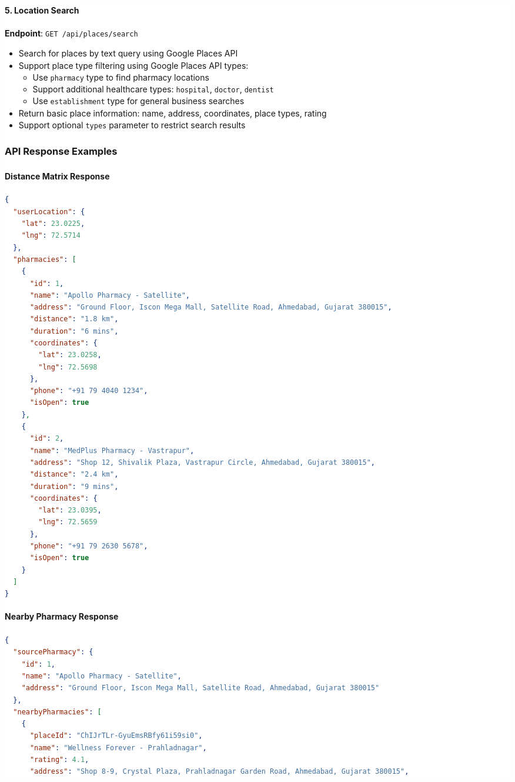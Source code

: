 #### 5. Location Search
**Endpoint**: `GET /api/places/search`
- Search for places by text query using Google Places API
- Support place type filtering using Google Places API types:
  - Use `pharmacy` type to find pharmacy locations
  - Support additional healthcare types: `hospital`, `doctor`, `dentist`
  - Use `establishment` type for general business searches
- Return basic place information: name, address, coordinates, place types, rating
- Support optional `types` parameter to restrict search results

### API Response Examples

#### Distance Matrix Response
```json
{
  "userLocation": {
    "lat": 23.0225,
    "lng": 72.5714
  },
  "pharmacies": [
    {
      "id": 1,
      "name": "Apollo Pharmacy - Satellite",
      "address": "Ground Floor, Iscon Mega Mall, Satellite Road, Ahmedabad, Gujarat 380015",
      "distance": "1.8 km",
      "duration": "6 mins",
      "coordinates": {
        "lat": 23.0258,
        "lng": 72.5698
      },
      "phone": "+91 79 4040 1234",
      "isOpen": true
    },
    {
      "id": 2,
      "name": "MedPlus Pharmacy - Vastrapur",
      "address": "Shop 12, Shivalik Plaza, Vastrapur Circle, Ahmedabad, Gujarat 380015",
      "distance": "2.4 km", 
      "duration": "9 mins",
      "coordinates": {
        "lat": 23.0395,
        "lng": 72.5659
      },
      "phone": "+91 79 2630 5678",
      "isOpen": true
    }
  ]
}
```

#### Nearby Pharmacy Response
```json
{
  "sourcePharmacy": {
    "id": 1,
    "name": "Apollo Pharmacy - Satellite",
    "address": "Ground Floor, Iscon Mega Mall, Satellite Road, Ahmedabad, Gujarat 380015"
  },
  "nearbyPharmacies": [
    {
      "placeId": "ChIJrTLr-GyuEmsRBfy61i59si0",
      "name": "Wellness Forever - Prahladnagar",
      "rating": 4.1,
      "address": "Shop 8-9, Crystal Plaza, Prahladnagar Garden Road, Ahmedabad, Gujarat 380015",
```